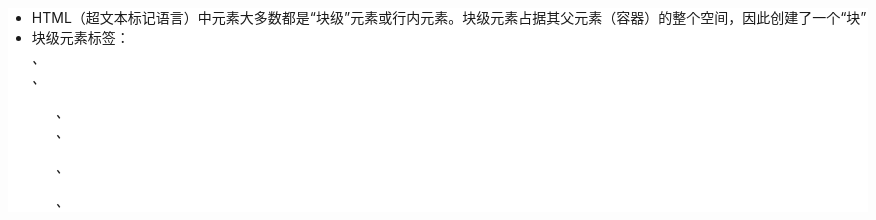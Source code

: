- HTML（超文本标记语言）中元素大多数都是“块级”元素或行内元素。块级元素占据其父元素（容器）的整个空间，因此创建了一个“块”
- 块级元素标签：<address>、<article>、<ol>、<footer> 、<p>、<form>、<audio>、 <h1>, <h2>, <h3>, <h4>, <h5>, <h6>、<pre>、<dd>、 <ul>、<video>、 <div>、<hr>
2. 行内元素：
- HTML (超文本标记语言) 元素大多数都是行内元素或块级元素。一个行内元素只占据它对应标签的边框所包含的空间。
- 行内元素标签：b, big, i, small, tt
abbr, acronym, cite, code, dfn, em, kbd, strong, samp, var
a, bdo, br, img, map, object, q, script, span, sub, sup
button, input, label, select, textarea

3. 块级元素与行内元素有几个关键区别：
- 格式:
默认情况下，块级元素会新起一行。
- 内容模型:
一般块级元素可以包含行内元素和其他块级元素。这种结构上的包含继承区别可以使块级元素创建比行内元素更”大型“的结构。
### CSS3 box-sizing 属性
box-sizing 属性允许您以特定的方式定义匹配某个区域的特定元素。例：
```
div
{
box-sizing:border-box;
-moz-box-sizing:border-box; /* Firefox */
-webkit-box-sizing:border-box; /* Safari */
width:50%;
float:left;
}
```

- content-box：这是由 CSS2.1 规定的宽度高度行为。
宽度和高度分别应用到元素的内容框。
在宽度和高度之外绘制元素的内边距和边框。
- border-box	：
为元素设定的宽度和高度决定了元素的边框盒。
就是说，为元素指定的任何内边距和边框都将在已设定的宽度和高度内进行绘制。
通过从已设定的宽度和高度分别减去边框和内边距才能得到内容的宽度和高度。
- inherit：	规定应从父元素继承 box-sizing 属性的值。